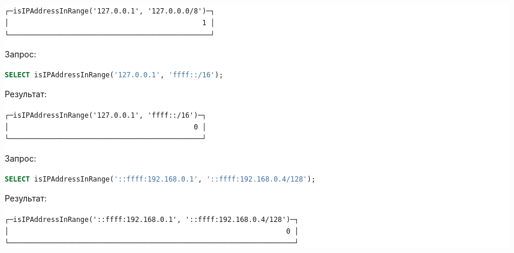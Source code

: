 ``` text
┌─isIPAddressInRange('127.0.0.1', '127.0.0.0/8')─┐
│                                              1 │
└────────────────────────────────────────────────┘
```

Запрос:

``` sql
SELECT isIPAddressInRange('127.0.0.1', 'ffff::/16');
```

Результат:

``` text
┌─isIPAddressInRange('127.0.0.1', 'ffff::/16')─┐
│                                            0 │
└──────────────────────────────────────────────┘
```

Запрос:

``` sql
SELECT isIPAddressInRange('::ffff:192.168.0.1', '::ffff:192.168.0.4/128');
```

Результат:

``` text
┌─isIPAddressInRange('::ffff:192.168.0.1', '::ffff:192.168.0.4/128')─┐
│                                                                  0 │
└────────────────────────────────────────────────────────────────────┘

